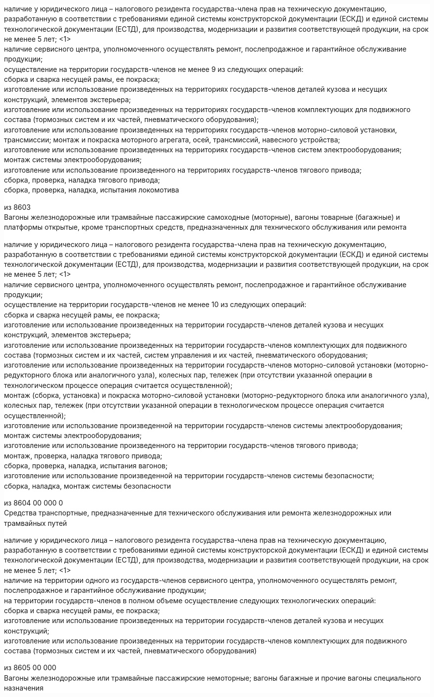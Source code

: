 <td><p>наличие у юридического лица – налогового резидента государства-члена прав на техническую документацию, разработанную в соответствии с требованиями единой системы конструкторской документации (ЕСКД) и единой системы технологической документации (ЕСТД), для производства, модернизации и развития соответствующей продукции, на срок не менее 5 лет; &lt;1&gt;<br>наличие сервисного центра, уполномоченного осуществлять ремонт, послепродажное и гарантийное обслуживание продукции;<br>осуществление на территории государств-членов не менее 9 из следующих операций:<br>сборка и сварка несущей рамы, ее покраска;<br>изготовление или использование произведенных на территориях государств-членов деталей кузова и несущих конструкций, элементов экстерьера;<br>изготовление или использование произведенных на территориях государств-членов комплектующих для подвижного состава (тормозных систем и их частей, пневматического оборудования);<br>изготовление или использование произведенных на территориях государств-членов моторно-силовой установки, трансмиссии; монтаж и покраска моторного агрегата, осей, трансмиссий, навесного устройства;<br>изготовление или использование произведенных на территориях государств-членов систем электрооборудования;<br>монтаж системы электрооборудования;<br>изготовление или использование произведенного на территориях государств-членов тягового привода;<br>сборка, проверка, наладка тягового привода;<br>сборка, проверка, наладка, испытания локомотива</p></td>
</tr>
<tr>
<td><p>из 8603<br>Вагоны железнодорожные или трамвайные пассажирские самоходные (моторные), вагоны товарные (багажные) и платформы открытые, кроме транспортных средств, предназначенных для технического обслуживания или ремонта</p></td>
<td><p>наличие у юридического лица – налогового резидента государства-члена прав на техническую документацию, разработанную в соответствии с требованиями единой системы конструкторской документации (ЕСКД) и единой системы технологической документации (ЕСТД), для производства, модернизации и развития соответствующей продукции, на срок не менее 5 лет; &lt;1&gt;<br>наличие сервисного центра, уполномоченного осуществлять ремонт, послепродажное и гарантийное обслуживание продукции;<br>осуществление на территории государств-членов не менее 10 из следующих операций:<br>сборка и сварка несущей рамы, ее покраска;<br>изготовление или использование произведенных на территории государств-членов деталей кузова и несущих конструкций, элементов экстерьера;<br>изготовление или использование произведенных на территории государств-членов комплектующих для подвижного состава (тормозных систем и их частей, систем управления и их частей, пневматического оборудования;<br>изготовление или использование произведенных на территории государств-членов моторно-силовой установки (моторно-редукторного блока или аналогичного узла), колесных пар, тележек (при отсутствии указанной операции в технологическом процессе операция считается осуществленной);<br>монтаж (сборка, установка) и покраска моторно-силовой установки (моторно-редукторного блока или аналогичного узла), колесных пар, тележек (при отсутствии указанной операции в технологическом процессе операция считается осуществленной);<br>изготовление или использование произведенной на территории государств-членов системы электрооборудования;<br>монтаж системы электрооборудования;<br>изготовление или использование произведенного на территории государств-членов тягового привода;<br>монтаж, проверка, наладка тягового привода;<br>сборка, проверка, наладка, испытания вагонов;<br>изготовление или использование произведенной на территории государств-членов системы безопасности;<br>сборка, наладка, монтаж системы безопасности</p></td>
</tr>
<tr>
<td><p>из 8604 00 000 0<br>Средства транспортные, предназначенные для технического обслуживания или ремонта железнодорожных или трамвайных путей</p></td>
<td><p>наличие у юридического лица – налогового резидента государства-члена прав на техническую документацию, разработанную в соответствии с требованиями единой системы конструкторской документации (ЕСКД) и единой системы технологической документации (ЕСТД), для производства, модернизации и развития соответствующей продукции, на срок не менее 5 лет; &lt;1&gt;<br>наличие на территории одного из государств-членов сервисного центра, уполномоченного осуществлять ремонт, послепродажное и гарантийное обслуживание продукции;<br>на территории государств-членов в полном объеме осуществление следующих технологических операций:<br>сборка и сварка несущей рамы, ее покраска;<br>изготовление или использование произведенных на территории государств-членов деталей кузова и несущих конструкций;<br>изготовление или использование произведенных на территории государств-членов комплектующих для подвижного состава (тормозных систем и их частей, пневматического оборудования)</p></td>
</tr>
<tr>
<td><p>из 8605 00 000<br>Вагоны железнодорожные или трамвайные пассажирские немоторные; вагоны багажные и прочие вагоны специального назначения</p></td>